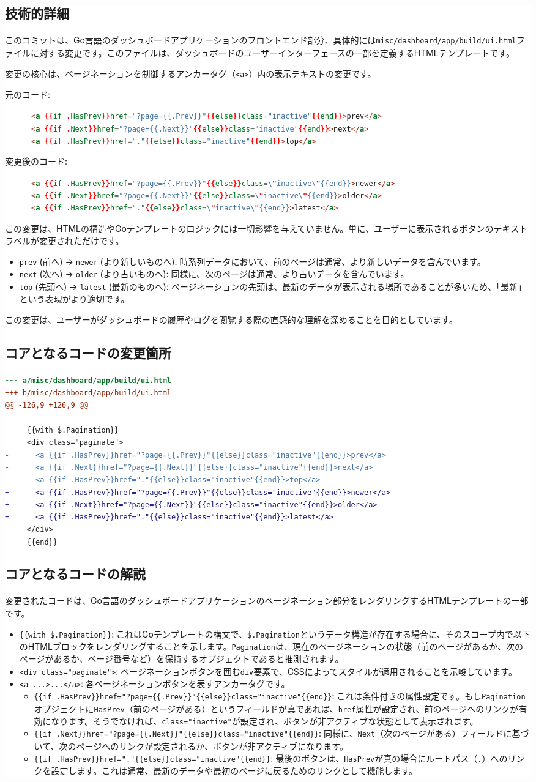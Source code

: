 ## 技術的詳細

このコミットは、Go言語のダッシュボードアプリケーションのフロントエンド部分、具体的には`misc/dashboard/app/build/ui.html`ファイルに対する変更です。このファイルは、ダッシュボードのユーザーインターフェースの一部を定義するHTMLテンプレートです。

変更の核心は、ページネーションを制御するアンカータグ（`<a>`）内の表示テキストの変更です。

元のコード:

```html
      <a {{if .HasPrev}}href="?page={{.Prev}}"{{else}}class="inactive"{{end}}>prev</a>
      <a {{if .Next}}href="?page={{.Next}}"{{else}}class="inactive"{{end}}>next</a>
      <a {{if .HasPrev}}href="."{{else}}class="inactive"{{end}}>top</a>
```

変更後のコード:

```html
      <a {{if .HasPrev}}href="?page={{.Prev}}"{{else}}class=\"inactive\"{{end}}>newer</a>
      <a {{if .Next}}href="?page={{.Next}}"{{else}}class=\"inactive\"{{end}}>older</a>
      <a {{if .HasPrev}}href="."{{else}}class=\"inactive\"{{end}}>latest</a>
```

この変更は、HTMLの構造やGoテンプレートのロジックには一切影響を与えていません。単に、ユーザーに表示されるボタンのテキストラベルが変更されただけです。

*   `prev` (前へ) → `newer` (より新しいものへ): 時系列データにおいて、前のページは通常、より新しいデータを含んでいます。
*   `next` (次へ) → `older` (より古いものへ): 同様に、次のページは通常、より古いデータを含んでいます。
*   `top` (先頭へ) → `latest` (最新のものへ): ページネーションの先頭は、最新のデータが表示される場所であることが多いため、「最新」という表現がより適切です。

この変更は、ユーザーがダッシュボードの履歴やログを閲覧する際の直感的な理解を深めることを目的としています。

## コアとなるコードの変更箇所

```diff
--- a/misc/dashboard/app/build/ui.html
+++ b/misc/dashboard/app/build/ui.html
@@ -126,9 +126,9 @@
 
     {{with $.Pagination}}
     <div class="paginate">
-      <a {{if .HasPrev}}href="?page={{.Prev}}"{{else}}class="inactive"{{end}}>prev</a>
-      <a {{if .Next}}href="?page={{.Next}}"{{else}}class="inactive"{{end}}>next</a>
-      <a {{if .HasPrev}}href="."{{else}}class="inactive"{{end}}>top</a>
+      <a {{if .HasPrev}}href="?page={{.Prev}}"{{else}}class="inactive"{{end}}>newer</a>
+      <a {{if .Next}}href="?page={{.Next}}"{{else}}class="inactive"{{end}}>older</a>
+      <a {{if .HasPrev}}href="."{{else}}class="inactive"{{end}}>latest</a>
     </div>
     {{end}}
```

## コアとなるコードの解説

変更されたコードは、Go言語のダッシュボードアプリケーションのページネーション部分をレンダリングするHTMLテンプレートの一部です。

*   `{{with $.Pagination}}`: これはGoテンプレートの構文で、`$.Pagination`というデータ構造が存在する場合に、そのスコープ内で以下のHTMLブロックをレンダリングすることを示します。`Pagination`は、現在のページネーションの状態（前のページがあるか、次のページがあるか、ページ番号など）を保持するオブジェクトであると推測されます。
*   `<div class="paginate">`: ページネーションボタンを囲む`div`要素で、CSSによってスタイルが適用されることを示唆しています。
*   `<a ...>...</a>`: 各ページネーションボタンを表すアンカータグです。
    *   `{{if .HasPrev}}href="?page={{.Prev}}"{{else}}class="inactive"{{end}}`: これは条件付きの属性設定です。もし`Pagination`オブジェクトに`HasPrev`（前のページがある）というフィールドが真であれば、`href`属性が設定され、前のページへのリンクが有効になります。そうでなければ、`class="inactive"`が設定され、ボタンが非アクティブな状態として表示されます。
    *   `{{if .Next}}href="?page={{.Next}}"{{else}}class="inactive"{{end}}`: 同様に、`Next`（次のページがある）フィールドに基づいて、次のページへのリンクが設定されるか、ボタンが非アクティブになります。
    *   `{{if .HasPrev}}href="."{{else}}class="inactive"{{end}}`: 最後のボタンは、`HasPrev`が真の場合にルートパス（`.`）へのリンクを設定します。これは通常、最新のデータや最初のページに戻るためのリンクとして機能します。
